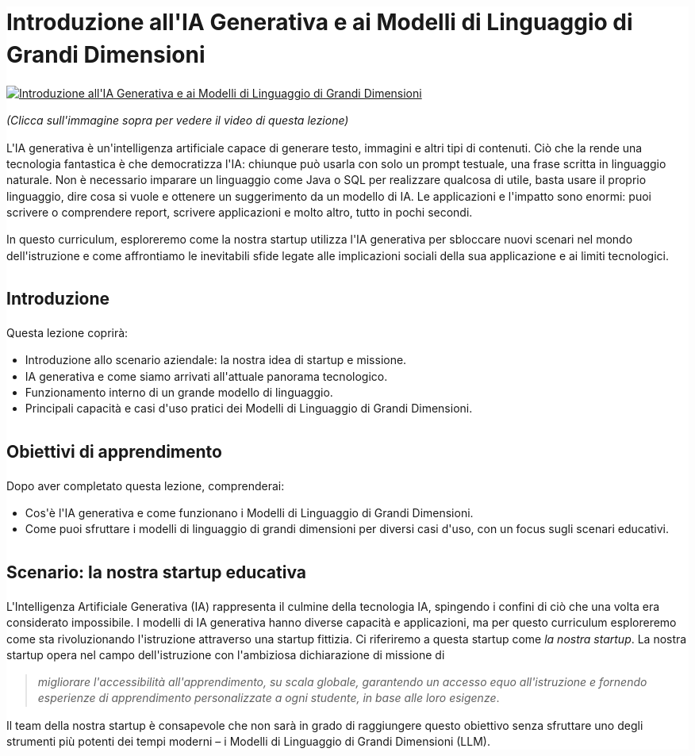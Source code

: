 
# Introduzione all'IA Generativa e ai Modelli di Linguaggio di Grandi Dimensioni

[![Introduzione all'IA Generativa e ai Modelli di Linguaggio di Grandi Dimensioni](../../../translated_images/01-lesson-banner.f4869237c4117400e7a80dd1e19ba2929e1491e5dbe494ad705533362f402e81.it.png)](https://aka.ms/gen-ai-lesson-1-gh?WT.mc_id=academic-105485-koreyst)

_(Clicca sull'immagine sopra per vedere il video di questa lezione)_

L'IA generativa è un'intelligenza artificiale capace di generare testo, immagini e altri tipi di contenuti. Ciò che la rende una tecnologia fantastica è che democratizza l'IA: chiunque può usarla con solo un prompt testuale, una frase scritta in linguaggio naturale. Non è necessario imparare un linguaggio come Java o SQL per realizzare qualcosa di utile, basta usare il proprio linguaggio, dire cosa si vuole e ottenere un suggerimento da un modello di IA. Le applicazioni e l'impatto sono enormi: puoi scrivere o comprendere report, scrivere applicazioni e molto altro, tutto in pochi secondi.

In questo curriculum, esploreremo come la nostra startup utilizza l'IA generativa per sbloccare nuovi scenari nel mondo dell'istruzione e come affrontiamo le inevitabili sfide legate alle implicazioni sociali della sua applicazione e ai limiti tecnologici.

## Introduzione

Questa lezione coprirà:

- Introduzione allo scenario aziendale: la nostra idea di startup e missione.
- IA generativa e come siamo arrivati all'attuale panorama tecnologico.
- Funzionamento interno di un grande modello di linguaggio.
- Principali capacità e casi d'uso pratici dei Modelli di Linguaggio di Grandi Dimensioni.

## Obiettivi di apprendimento

Dopo aver completato questa lezione, comprenderai:

- Cos'è l'IA generativa e come funzionano i Modelli di Linguaggio di Grandi Dimensioni.
- Come puoi sfruttare i modelli di linguaggio di grandi dimensioni per diversi casi d'uso, con un focus sugli scenari educativi.

## Scenario: la nostra startup educativa

L'Intelligenza Artificiale Generativa (IA) rappresenta il culmine della tecnologia IA, spingendo i confini di ciò che una volta era considerato impossibile. I modelli di IA generativa hanno diverse capacità e applicazioni, ma per questo curriculum esploreremo come sta rivoluzionando l'istruzione attraverso una startup fittizia. Ci riferiremo a questa startup come _la nostra startup_. La nostra startup opera nel campo dell'istruzione con l'ambiziosa dichiarazione di missione di

> _migliorare l'accessibilità all'apprendimento, su scala globale, garantendo un accesso equo all'istruzione e fornendo esperienze di apprendimento personalizzate a ogni studente, in base alle loro esigenze_.

Il team della nostra startup è consapevole che non sarà in grado di raggiungere questo obiettivo senza sfruttare uno degli strumenti più potenti dei tempi moderni – i Modelli di Linguaggio di Grandi Dimensioni (LLM).
